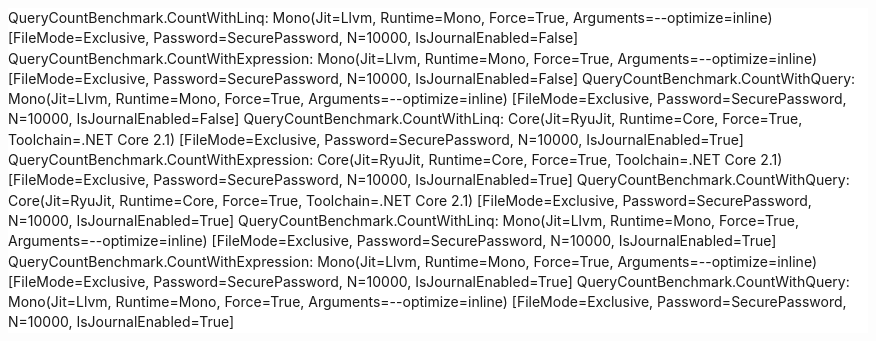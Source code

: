   QueryCountBenchmark.CountWithLinq: Mono(Jit=Llvm, Runtime=Mono, Force=True, Arguments=--optimize=inline) [FileMode=Exclusive, Password=SecurePassword, N=10000, IsJournalEnabled=False]
  QueryCountBenchmark.CountWithExpression: Mono(Jit=Llvm, Runtime=Mono, Force=True, Arguments=--optimize=inline) [FileMode=Exclusive, Password=SecurePassword, N=10000, IsJournalEnabled=False]
  QueryCountBenchmark.CountWithQuery: Mono(Jit=Llvm, Runtime=Mono, Force=True, Arguments=--optimize=inline) [FileMode=Exclusive, Password=SecurePassword, N=10000, IsJournalEnabled=False]
  QueryCountBenchmark.CountWithLinq: Core(Jit=RyuJit, Runtime=Core, Force=True, Toolchain=.NET Core 2.1) [FileMode=Exclusive, Password=SecurePassword, N=10000, IsJournalEnabled=True]
  QueryCountBenchmark.CountWithExpression: Core(Jit=RyuJit, Runtime=Core, Force=True, Toolchain=.NET Core 2.1) [FileMode=Exclusive, Password=SecurePassword, N=10000, IsJournalEnabled=True]
  QueryCountBenchmark.CountWithQuery: Core(Jit=RyuJit, Runtime=Core, Force=True, Toolchain=.NET Core 2.1) [FileMode=Exclusive, Password=SecurePassword, N=10000, IsJournalEnabled=True]
  QueryCountBenchmark.CountWithLinq: Mono(Jit=Llvm, Runtime=Mono, Force=True, Arguments=--optimize=inline) [FileMode=Exclusive, Password=SecurePassword, N=10000, IsJournalEnabled=True]
  QueryCountBenchmark.CountWithExpression: Mono(Jit=Llvm, Runtime=Mono, Force=True, Arguments=--optimize=inline) [FileMode=Exclusive, Password=SecurePassword, N=10000, IsJournalEnabled=True]
  QueryCountBenchmark.CountWithQuery: Mono(Jit=Llvm, Runtime=Mono, Force=True, Arguments=--optimize=inline) [FileMode=Exclusive, Password=SecurePassword, N=10000, IsJournalEnabled=True]
